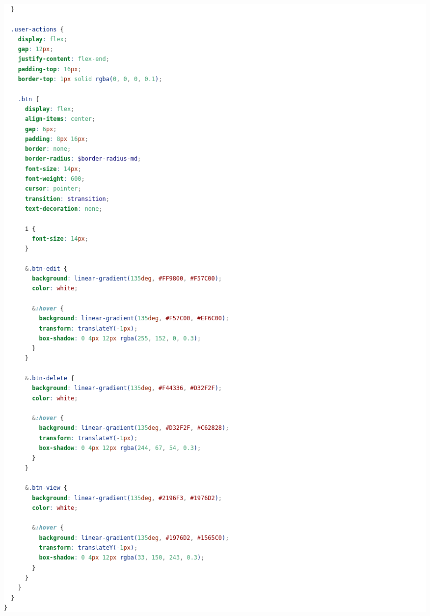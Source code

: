 ```scss
  }

  .user-actions {
    display: flex;
    gap: 12px;
    justify-content: flex-end;
    padding-top: 16px;
    border-top: 1px solid rgba(0, 0, 0, 0.1);

    .btn {
      display: flex;
      align-items: center;
      gap: 6px;
      padding: 8px 16px;
      border: none;
      border-radius: $border-radius-md;
      font-size: 14px;
      font-weight: 600;
      cursor: pointer;
      transition: $transition;
      text-decoration: none;

      i {
        font-size: 14px;
      }

      &.btn-edit {
        background: linear-gradient(135deg, #FF9800, #F57C00);
        color: white;

        &:hover {
          background: linear-gradient(135deg, #F57C00, #EF6C00);
          transform: translateY(-1px);
          box-shadow: 0 4px 12px rgba(255, 152, 0, 0.3);
        }
      }

      &.btn-delete {
        background: linear-gradient(135deg, #F44336, #D32F2F);
        color: white;

        &:hover {
          background: linear-gradient(135deg, #D32F2F, #C62828);
          transform: translateY(-1px);
          box-shadow: 0 4px 12px rgba(244, 67, 54, 0.3);
        }
      }

      &.btn-view {
        background: linear-gradient(135deg, #2196F3, #1976D2);
        color: white;

        &:hover {
          background: linear-gradient(135deg, #1976D2, #1565C0);
          transform: translateY(-1px);
          box-shadow: 0 4px 12px rgba(33, 150, 243, 0.3);
        }
      }
    }
  }
}
```
